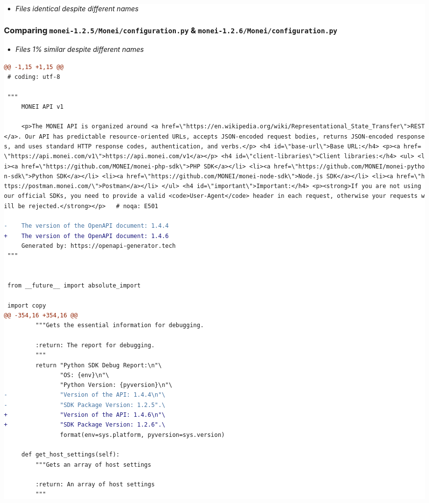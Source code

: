  * *Files identical despite different names*

### Comparing `monei-1.2.5/Monei/configuration.py` & `monei-1.2.6/Monei/configuration.py`

 * *Files 1% similar despite different names*

```diff
@@ -1,15 +1,15 @@
 # coding: utf-8
 
 """
     MONEI API v1
 
     <p>The MONEI API is organized around <a href=\"https://en.wikipedia.org/wiki/Representational_State_Transfer\">REST</a>. Our API has predictable resource-oriented URLs, accepts JSON-encoded request bodies, returns JSON-encoded responses, and uses standard HTTP response codes, authentication, and verbs.</p> <h4 id=\"base-url\">Base URL:</h4> <p><a href=\"https://api.monei.com/v1\">https://api.monei.com/v1</a></p> <h4 id=\"client-libraries\">Client libraries:</h4> <ul> <li><a href=\"https://github.com/MONEI/monei-php-sdk\">PHP SDK</a></li> <li><a href=\"https://github.com/MONEI/monei-python-sdk\">Python SDK</a></li> <li><a href=\"https://github.com/MONEI/monei-node-sdk\">Node.js SDK</a></li> <li><a href=\"https://postman.monei.com/\">Postman</a></li> </ul> <h4 id=\"important\">Important:</h4> <p><strong>If you are not using our official SDKs, you need to provide a valid <code>User-Agent</code> header in each request, otherwise your requests will be rejected.</strong></p>   # noqa: E501
 
-    The version of the OpenAPI document: 1.4.4
+    The version of the OpenAPI document: 1.4.6
     Generated by: https://openapi-generator.tech
 """
 
 
 from __future__ import absolute_import
 
 import copy
@@ -354,16 +354,16 @@
         """Gets the essential information for debugging.
 
         :return: The report for debugging.
         """
         return "Python SDK Debug Report:\n"\
                "OS: {env}\n"\
                "Python Version: {pyversion}\n"\
-               "Version of the API: 1.4.4\n"\
-               "SDK Package Version: 1.2.5".\
+               "Version of the API: 1.4.6\n"\
+               "SDK Package Version: 1.2.6".\
                format(env=sys.platform, pyversion=sys.version)
 
     def get_host_settings(self):
         """Gets an array of host settings
 
         :return: An array of host settings
         """
```
